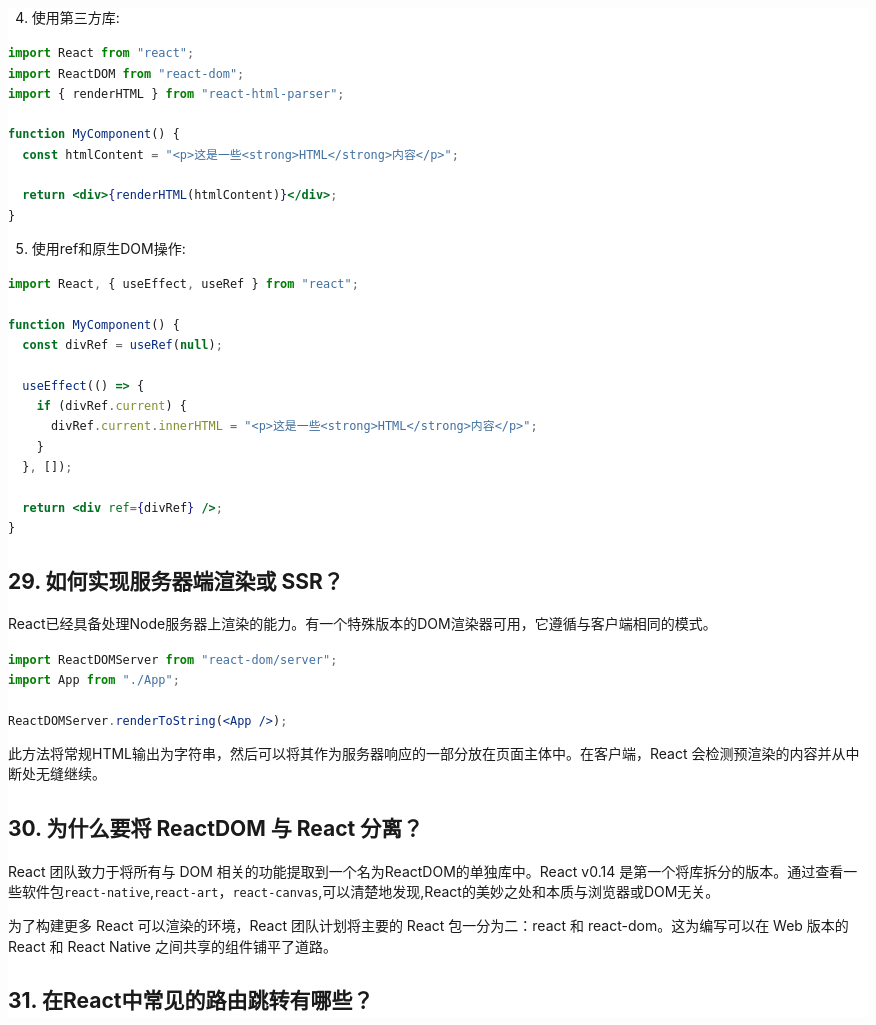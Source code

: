 4. 使用第三方库:

```jsx
import React from "react";
import ReactDOM from "react-dom";
import { renderHTML } from "react-html-parser";

function MyComponent() {
  const htmlContent = "<p>这是一些<strong>HTML</strong>内容</p>";

  return <div>{renderHTML(htmlContent)}</div>;
}
```

5. 使用ref和原生DOM操作:

```jsx
import React, { useEffect, useRef } from "react";

function MyComponent() {
  const divRef = useRef(null);

  useEffect(() => {
    if (divRef.current) {
      divRef.current.innerHTML = "<p>这是一些<strong>HTML</strong>内容</p>";
    }
  }, []);

  return <div ref={divRef} />;
}
```

## 29. 如何实现服务器端渲染或 SSR？

React已经具备处理Node服务器上渲染的能力。有一个特殊版本的DOM渲染器可用，它遵循与客户端相同的模式。

```jsx
import ReactDOMServer from "react-dom/server";
import App from "./App";

ReactDOMServer.renderToString(<App />);
```

此方法将常规HTML输出为字符串，然后可以将其作为服务器响应的一部分放在页面主体中。在客户端，React 会检测预渲染的内容并从中断处无缝继续。

## 30. 为什么要将 ReactDOM 与 React 分离？

React 团队致力于将所有与 DOM 相关的功能提取到一个名为ReactDOM的单独库中。React v0.14 是第一个将库拆分的版本。通过查看一些软件包`react-native`,`react-art`，`react-canvas`,可以清楚地发现,React的美妙之处和本质与浏览器或DOM无关。

为了构建更多 React 可以渲染的环境，React 团队计划将主要的 React 包一分为二：react 和 react-dom。这为编写可以在 Web 版本的 React 和 React Native 之间共享的组件铺平了道路。

## 31. 在React中常见的路由跳转有哪些？
